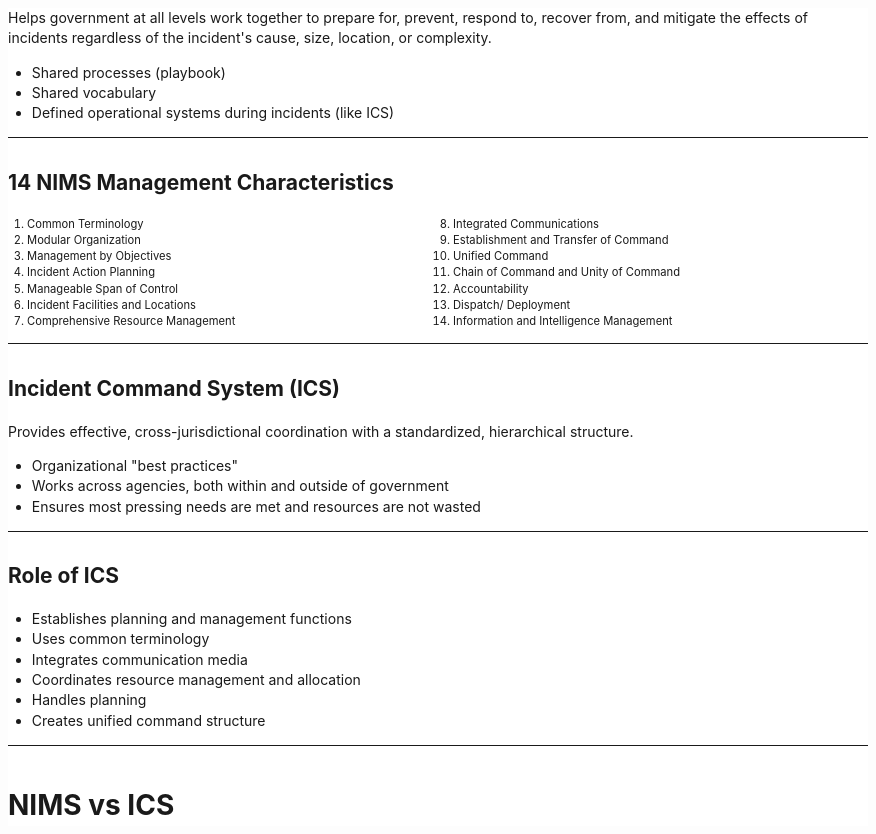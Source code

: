 Helps government at all levels work together to prepare for, prevent, respond to, recover from, and mitigate the effects of incidents regardless of the incident's cause, size, location, or complexity.

* Shared processes (playbook)
* Shared vocabulary
* Defined operational systems during incidents (like ICS)

----

## 14 NIMS Management Characteristics

<ol style="column-count: 2; font-size: 0.8em">
<li>Common Terminology</li>
<li>Modular Organization</li>
<li>Management by Objectives</li>
<li>Incident Action Planning</li>
<li>Manageable Span of Control</li>
<li>Incident Facilities and Locations</li>
<li>Comprehensive Resource Management</li>
<li>Integrated Communications</li>
<li>Establishment and Transfer of Command</li>
<li>Unified Command</li>
<li>Chain of Command and Unity of Command</li>
<li>Accountability</li>
<li>Dispatch/ Deployment</li>
<li>Information and Intelligence Management</li>
</ol>

----

## Incident Command System (ICS)

Provides effective, cross-jurisdictional coordination with a standardized, hierarchical structure.

* Organizational "best practices"
* Works across agencies, both within and outside of government
* Ensures most pressing needs are met and resources are not wasted

----

## Role of ICS

* Establishes planning and management functions
* Uses common terminology
* Integrates communication media
* Coordinates resource management and allocation
* Handles planning
* Creates unified command structure

----

# NIMS vs ICS
